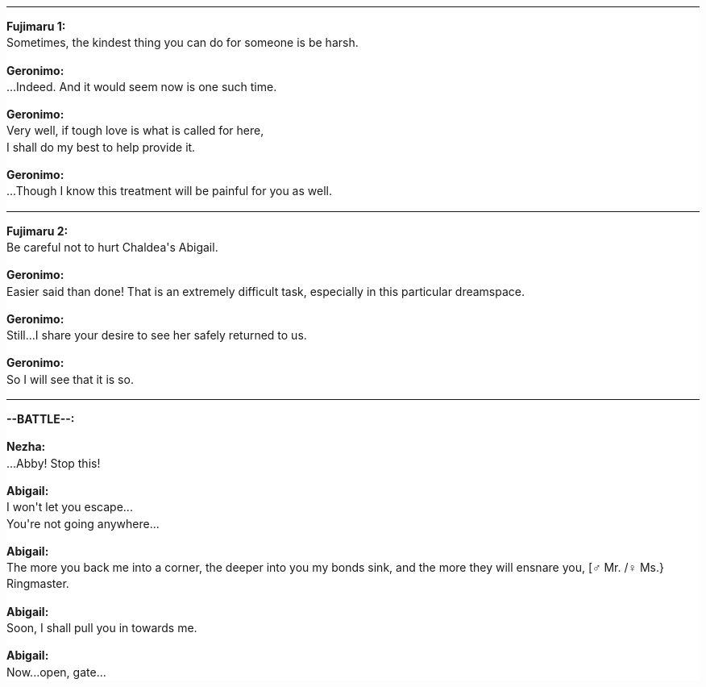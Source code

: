   
---  
  
**Fujimaru 1:**   
Sometimes, the kindest thing you can do for someone is be harsh.  
   
**Geronimo:**   
...Indeed. And it would seem now is one such time.  
  
   
**Geronimo:**   
Very well, if tough love is what is called for here,  
I shall do my best to help provide it.  
  
   
**Geronimo:**   
...Though I know this treatment will be painful for you as well.  
  
   
  
---  
  
**Fujimaru 2:**   
Be careful not to hurt Chaldea's Abigail.  
   
**Geronimo:**   
Easier said than done! That is an extremely difficult task, especially in this particular dreamspace.  
  
   
**Geronimo:**   
Still...I share your desire to see her safely returned to us.  
  
   
**Geronimo:**   
So I will see that it is so.  
  
   
  
  
---  
  
**--BATTLE--:**  
  
**Nezha:**   
...Abby! Stop this!  
  
   
**Abigail:**   
I won't let you escape...  
You're not going anywhere...  
  
   
**Abigail:**   
The more you back me into a corner, the deeper into you my bonds sink, and the more they will ensnare you, [♂ Mr. /♀️ Ms.} Ringmaster.  
  
   
**Abigail:**   
Soon, I shall pull you in towards me.  
  
   
**Abigail:**   
Now...open, gate...  
  